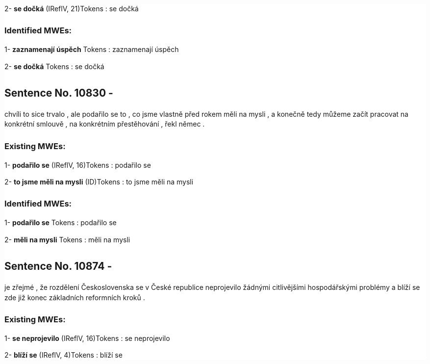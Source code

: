 2- **se dočká** (IReflV, 21)Tokens : 
se
dočká

### Identified MWEs: 
1- **zaznamenají úspěch** Tokens : 
zaznamenají
úspěch

2- **se dočká** Tokens : 
se
dočká

## Sentence No. 10830 - 
chvíli to sice trvalo , ale podařilo se to , co jsme vlastně před rokem měli na mysli , a konečně tedy můžeme začít pracovat na konkrétní smlouvě , na konkrétním přestěhování , řekl němec . 
### Existing MWEs: 
1- **podařilo se** (IReflV, 16)Tokens : 
podařilo
se

2- **to jsme měli na mysli** (ID)Tokens : 
to
jsme
měli
na
mysli

### Identified MWEs: 
1- **podařilo se** Tokens : 
podařilo
se

2- **měli na mysli** Tokens : 
měli
na
mysli

## Sentence No. 10874 - 
je zřejmé , že rozdělení Československa se v České republice neprojevilo žádnými citlivějšími hospodářskými problémy a blíží se zde již konec základních reformních kroků . 
### Existing MWEs: 
1- **se neprojevilo** (IReflV, 16)Tokens : 
se
neprojevilo

2- **blíží se** (IReflV, 4)Tokens : 
blíží
se
